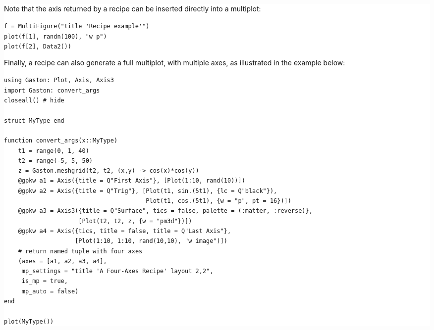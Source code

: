 Note that the axis returned by a recipe can be inserted directly into a multiplot:

```@example 2dt
f = MultiFigure("title 'Recipe example'")
plot(f[1], randn(100), "w p")
plot(f[2], Data2())
```

Finally, a recipe can also generate a full multiplot, with multiple axes, as
illustrated in the example below:

```@example 2dt
using Gaston: Plot, Axis, Axis3
import Gaston: convert_args
closeall() # hide

struct MyType end

function convert_args(x::MyType)
    t1 = range(0, 1, 40)
    t2 = range(-5, 5, 50)
    z = Gaston.meshgrid(t2, t2, (x,y) -> cos(x)*cos(y))
    @gpkw a1 = Axis({title = Q"First Axis"}, [Plot(1:10, rand(10))])
    @gpkw a2 = Axis({title = Q"Trig"}, [Plot(t1, sin.(5t1), {lc = Q"black"}),
                                        Plot(t1, cos.(5t1), {w = "p", pt = 16})])
    @gpkw a3 = Axis3({title = Q"Surface", tics = false, palette = (:matter, :reverse)},
                     [Plot(t2, t2, z, {w = "pm3d"})])
    @gpkw a4 = Axis({tics, title = false, title = Q"Last Axis"},
                    [Plot(1:10, 1:10, rand(10,10), "w image")])
    # return named tuple with four axes
    (axes = [a1, a2, a3, a4],
     mp_settings = "title 'A Four-Axes Recipe' layout 2,2",
     is_mp = true,
     mp_auto = false)
end

plot(MyType())
```

